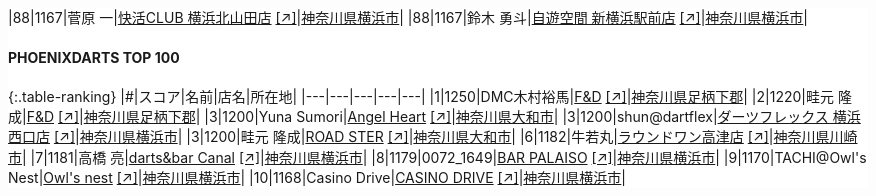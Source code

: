 |88|1167|<span class="rank-name-dl">菅原 一</span>|<a href="/darts/rank/shops/4a2b8496334d08d458d385ea46352d8f.html">快活CLUB 横浜北山田店</a> <a href="https://search.dartslive.com/jp/shop/4a2b8496334d08d458d385ea46352d8f">[↗]</a>|<a href="/darts/rank/神奈川県/横浜市">神奈川県横浜市</a>|
|88|1167|<span class="rank-name-dl">鈴木 勇斗</span>|<a href="/darts/rank/shops/fd9d337653df42b125d56fb0e5c39bac.html">自遊空間 新横浜駅前店</a> <a href="https://search.dartslive.com/jp/shop/fd9d337653df42b125d56fb0e5c39bac">[↗]</a>|<a href="/darts/rank/神奈川県/横浜市">神奈川県横浜市</a>|


#### PHOENIXDARTS TOP 100



{:.table-ranking}
|#|スコア|名前|店名|所在地|
|---|---|---|---|---|
|1|1250|<span class="rank-name-pd">DMC木村裕馬</span>|<a href="/darts/rank/shops/59963.html">F&D</a> <a href="https://vs.phoenixdarts.com/jp/shop/shopDetailInfo/s_59963?s_seq=59963">[↗]</a>|<a href="/darts/rank/神奈川県/足柄下郡">神奈川県足柄下郡</a>|
|2|1220|<span class="rank-name-pd">畦元 隆成</span>|<a href="/darts/rank/shops/59963.html">F&D</a> <a href="https://vs.phoenixdarts.com/jp/shop/shopDetailInfo/s_59963?s_seq=59963">[↗]</a>|<a href="/darts/rank/神奈川県/足柄下郡">神奈川県足柄下郡</a>|
|3|1200|<span class="rank-name-pd">Yuna Sumori</span>|<a href="/darts/rank/shops/69587.html">Angel Heart</a> <a href="https://vs.phoenixdarts.com/jp/shop/shopDetailInfo/s_69587?s_seq=69587">[↗]</a>|<a href="/darts/rank/神奈川県/大和市">神奈川県大和市</a>|
|3|1200|<span class="rank-name-pd">shun@dartflex</span>|<a href="/darts/rank/shops/88891.html">ダーツフレックス 横浜西口店</a> <a href="https://vs.phoenixdarts.com/jp/shop/shopDetailInfo/s_88891?s_seq=88891">[↗]</a>|<a href="/darts/rank/神奈川県/横浜市">神奈川県横浜市</a>|
|3|1200|<span class="rank-name-dl">畦元 隆成</span>|<a href="/darts/rank/shops/a9332bf18549367bb21333aee1bd51e4.html">ROAD STER</a> <a href="https://search.dartslive.com/jp/shop/a9332bf18549367bb21333aee1bd51e4">[↗]</a>|<a href="/darts/rank/神奈川県/大和市">神奈川県大和市</a>|
|6|1182|<span class="rank-name-pd">牛若丸</span>|<a href="/darts/rank/shops/10265.html">ラウンドワン高津店</a> <a href="https://vs.phoenixdarts.com/jp/shop/shopDetailInfo/s_10265?s_seq=10265">[↗]</a>|<a href="/darts/rank/神奈川県/川崎市">神奈川県川崎市</a>|
|7|1181|<span class="rank-name-pd"><span class="pro-icon-pd"></span>高橋  亮</span>|<a href="/darts/rank/shops/59960.html">darts&bar Canal</a> <a href="https://vs.phoenixdarts.com/jp/shop/shopDetailInfo/s_59960?s_seq=59960">[↗]</a>|<a href="/darts/rank/神奈川県/横浜市">神奈川県横浜市</a>|
|8|1179|<span class="rank-name-pd">0072_1649</span>|<a href="/darts/rank/shops/90192.html">BAR PALAISO</a> <a href="https://vs.phoenixdarts.com/jp/shop/shopDetailInfo/s_90192?s_seq=90192">[↗]</a>|<a href="/darts/rank/神奈川県/横浜市">神奈川県横浜市</a>|
|9|1170|<span class="rank-name-pd">TACHI@Owl&#x27;s Nest</span>|<a href="/darts/rank/shops/77970.html">Owl's nest</a> <a href="https://vs.phoenixdarts.com/jp/shop/shopDetailInfo/s_77970?s_seq=77970">[↗]</a>|<a href="/darts/rank/神奈川県/横浜市">神奈川県横浜市</a>|
|10|1168|<span class="rank-name-pd">Casino Drive</span>|<a href="/darts/rank/shops/8531.html">CASINO DRIVE</a> <a href="https://vs.phoenixdarts.com/jp/shop/shopDetailInfo/s_8531?s_seq=8531">[↗]</a>|<a href="/darts/rank/神奈川県/横浜市">神奈川県横浜市</a>|
